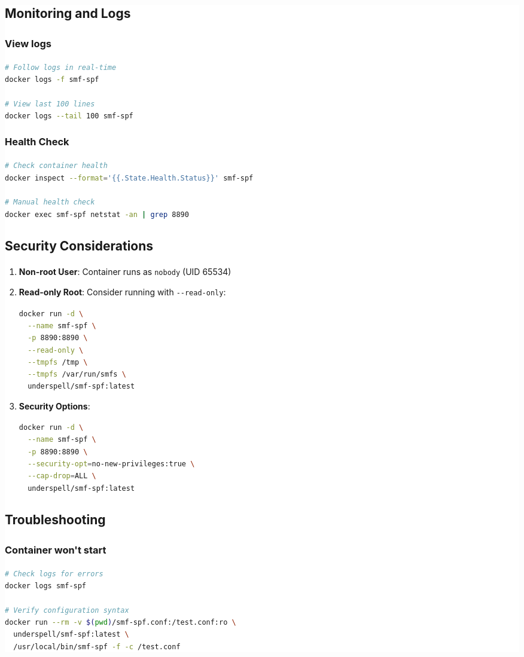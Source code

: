 ## Monitoring and Logs

### View logs

```bash
# Follow logs in real-time
docker logs -f smf-spf

# View last 100 lines
docker logs --tail 100 smf-spf
```

### Health Check

```bash
# Check container health
docker inspect --format='{{.State.Health.Status}}' smf-spf

# Manual health check
docker exec smf-spf netstat -an | grep 8890
```

## Security Considerations

1. **Non-root User**: Container runs as `nobody` (UID 65534)
2. **Read-only Root**: Consider running with `--read-only`:
   ```bash
   docker run -d \
     --name smf-spf \
     -p 8890:8890 \
     --read-only \
     --tmpfs /tmp \
     --tmpfs /var/run/smfs \
     underspell/smf-spf:latest
   ```

3. **Security Options**:
   ```bash
   docker run -d \
     --name smf-spf \
     -p 8890:8890 \
     --security-opt=no-new-privileges:true \
     --cap-drop=ALL \
     underspell/smf-spf:latest
   ```

## Troubleshooting

### Container won't start

```bash
# Check logs for errors
docker logs smf-spf

# Verify configuration syntax
docker run --rm -v $(pwd)/smf-spf.conf:/test.conf:ro \
  underspell/smf-spf:latest \
  /usr/local/bin/smf-spf -f -c /test.conf
```
